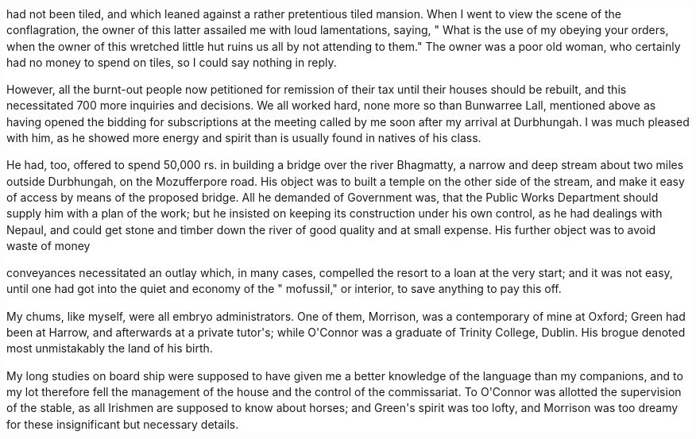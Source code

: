 had not been tiled, and which leaned against a rather
pretentious tiled mansion. When I went to view the
scene of the conflagration, the owner of this latter assailed
me with loud lamentations, saying, " What is the use of
my obeying your orders, when the owner of this wretched
little hut ruins us all by not attending to them." The
owner was a poor old woman, who certainly had no
money to spend on tiles, so I could say nothing in
reply.


However, all the burnt-out people now petitioned for
remission of their tax until their houses should be
rebuilt, and this necessitated 700 more inquiries and
decisions. We all worked hard, none more so than
Bunwarree Lall, mentioned above as having opened the
bidding for subscriptions at the meeting called by me
soon after my arrival at Durbhungah. I was much pleased
with him, as he showed more energy and spirit than is
usually found in natives of his class.


He had, too, offered to spend 50,000 rs. in building a
bridge over the river Bhagmatty, a narrow and deep
stream about two miles outside Durbhungah, on the
Mozufferpore road. His object was to built a temple on
the other side of the stream, and make it easy of access
by means of the proposed bridge. All he demanded of
Government was, that the Public Works Department
should supply him with a plan of the work; but he
insisted on keeping its construction under his own control,
as he had dealings with Nepaul, and could get stone and
timber down the river of good quality and at small
expense. His further object was to avoid waste of money

conveyances necessitated an outlay which, in many cases,
compelled the resort to a loan at the very start; and it was
not easy, until one had got into the quiet and economy of
the " mofussil," or interior, to save anything to pay this off.


My chums, like myself, were all embryo administrators.
One of them, Morrison, was a contemporary of mine at
Oxford; Green had been at Harrow, and afterwards at a
private tutor's; while O'Connor was a graduate of Trinity
College, Dublin. His brogue denoted most unmistakably
the land of his birth.


My long studies on board ship were supposed to have
given me a better knowledge of the language than my
companions, and to my lot therefore fell the management
of the house and the control of the commissariat. To
O'Connor was allotted the supervision of the stable, as all
Irishmen are supposed to know about horses; and Green's
spirit was too lofty, and Morrison was too dreamy for these
insignificant but necessary details.
